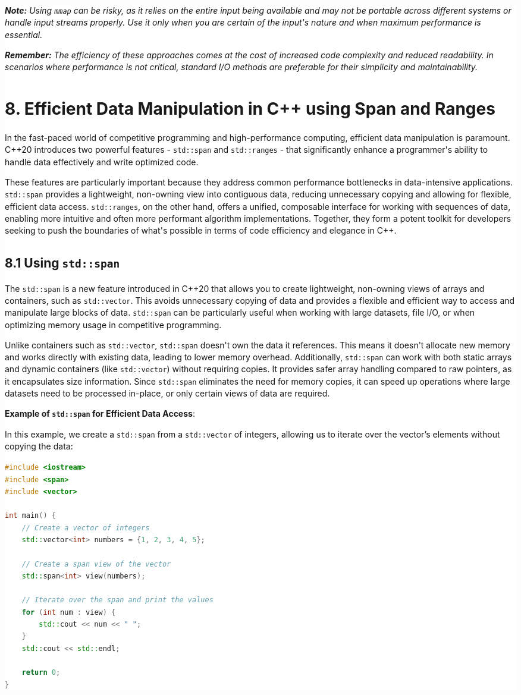 _**Note:** Using `mmap` can be risky, as it relies on the entire input being available and may not be portable across different systems or handle input streams properly. Use it only when you are certain of the input's nature and when maximum performance is essential._

_**Remember:** The efficiency of these approaches comes at the cost of increased code complexity and reduced readability. In scenarios where performance is not critical, standard I/O methods are preferable for their simplicity and maintainability._

# 8. Efficient Data Manipulation in C++ using Span and Ranges

In the fast-paced world of competitive programming and high-performance computing, efficient data manipulation is paramount. C++20 introduces two powerful features - `std::span` and `std::ranges` - that significantly enhance a programmer's ability to handle data effectively and write optimized code.

These features are particularly important because they address common performance bottlenecks in data-intensive applications. `std::span` provides a lightweight, non-owning view into contiguous data, reducing unnecessary copying and allowing for flexible, efficient data access. `std::ranges`, on the other hand, offers a unified, composable interface for working with sequences of data, enabling more intuitive and often more performant algorithm implementations. Together, they form a potent toolkit for developers seeking to push the boundaries of what's possible in terms of code efficiency and elegance in C++.

## 8.1 Using `std::span`

The `std::span` is a new feature introduced in C++20 that allows you to create lightweight, non-owning views of arrays and containers, such as `std::vector`. This avoids unnecessary copying of data and provides a flexible and efficient way to access and manipulate large blocks of data. `std::span` can be particularly useful when working with large datasets, file I/O, or when optimizing memory usage in competitive programming.

Unlike containers such as `std::vector`, `std::span` doesn't own the data it references. This means it doesn't allocate new memory and works directly with existing data, leading to lower memory overhead. Additionally, `std::span` can work with both static arrays and dynamic containers (like `std::vector`) without requiring copies. It provides safer array handling compared to raw pointers, as it encapsulates size information. Since `std::span` eliminates the need for memory copies, it can speed up operations where large datasets need to be processed in-place, or only certain views of data are required.

**Example of `std::span` for Efficient Data Access**:

In this example, we create a `std::span` from a `std::vector` of integers, allowing us to iterate over the vector’s elements without copying the data:

```cpp
#include <iostream>
#include <span>
#include <vector>

int main() {
    // Create a vector of integers
    std::vector<int> numbers = {1, 2, 3, 4, 5};

    // Create a span view of the vector
    std::span<int> view(numbers);

    // Iterate over the span and print the values
    for (int num : view) {
        std::cout << num << " ";
    }
    std::cout << std::endl;

    return 0;
}
```